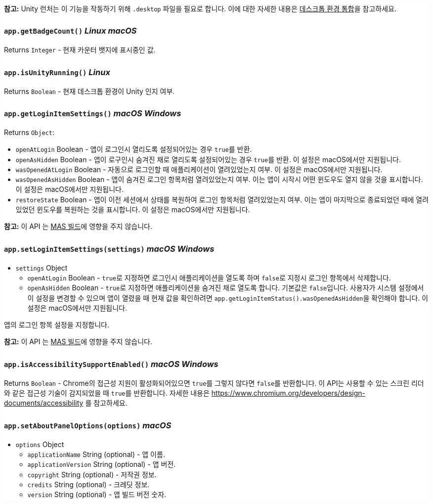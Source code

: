 **참고:** Unity 런처는 이 기능을 작동하기 위해 `.desktop` 파일을 필요로 합니다.
이에 대한 자세한 내용은 [데스크톱 환경 통합][unity-requiremnt]을 참고하세요.

### `app.getBadgeCount()` _Linux_ _macOS_

Returns `Integer` - 현재 카운터 뱃지에 표시중인 값.

### `app.isUnityRunning()` _Linux_

Returns `Boolean` - 현재 데스크톱 환경이 Unity 인지 여부.

### `app.getLoginItemSettings()` _macOS_ _Windows_

Returns `Object`:

* `openAtLogin` Boolean - 앱이 로그인시 열리도록 설정되어있는 경우 `true`를 반환.
* `openAsHidden` Boolean - 앱이 로구인시 숨겨진 채로 열리도록 설정되어있는 경우
  `true`를 반환. 이 설정은 macOS에서만 지원됩니다.
* `wasOpenedAtLogin` Boolean - 자동으로 로그인할 때 애플리케이션이 열려있었는지
  여부. 이 설정은 macOS에서만 지원됩니다.
* `wasOpenedAsHidden` Boolean - 앱이 숨겨진 로그인 항목처럼 열려있었는지 여부.
  이는 앱이 시작시 어떤 윈도우도 열지 않을 것을 표시합니다. 이 설정은 macOS에서만
  지원됩니다.
* `restoreState` Boolean - 앱이 이전 세션에서 상태를 복원하여 로그인 항목처럼
  열려있었는지 여부. 이는 앱이 마지막으로 종료되었던 때에 열려있었던 윈도우를
  복원하는 것을 표시합니다. 이 설정은 macOS에서만 지원됩니다.

**참고:** 이 API 는 [MAS 빌드][mas-builds]에 영향을 주지 않습니다.

### `app.setLoginItemSettings(settings)` _macOS_ _Windows_

* `settings` Object
  * `openAtLogin` Boolean - `true`로 지정하면 로그인시 애플리케이션을 열도록 하며
    `false`로 지정시 로그인 항목에서 삭제합니다.
  * `openAsHidden` Boolean - `true`로 지정하면 애플리케이션을 숨겨진 채로 열도록
    합니다. 기본값은 `false`입니다. 사용자가 시스템 설정에서 이 설정을 변경할 수
    있으며 앱이 열렸을 때 현재 값을 확인하려면
    `app.getLoginItemStatus().wasOpenedAsHidden`을 확인해야 합니다. 이 설정은
    macOS에서만 지원됩니다.

앱의 로그인 항목 설정을 지정합니다.

**참고:** 이 API 는 [MAS 빌드][mas-builds]에 영향을 주지 않습니다.

### `app.isAccessibilitySupportEnabled()` _macOS_ _Windows_

Returns `Boolean` - Chrome의 접근성 지원이 활성화되어있으면 `true`를 그렇지
않다면 `false`를 반환합니다. 이 API는 사용할 수 있는 스크린 리더와 같은 접근성
기술이 감지되었을 때 `true`를 반환합니다. 자세한 내용은
https://www.chromium.org/developers/design-documents/accessibility 를 참고하세요.

### `app.setAboutPanelOptions(options)` _macOS_

* `options` Object
  * `applicationName` String (optional) - 앱 이름.
  * `applicationVersion` String (optional) - 앱 버전.
  * `copyright` String (optional) - 저작권 정보.
  * `credits` String (optional) - 크레딧 정보.
  * `version` String (optional) - 앱 빌드 버전 숫자.


[app-user-model-id]: https://msdn.microsoft.com/en-us/library/windows/desktop/dd378459(v=vs.85).aspx
[CFBundleURLTypes]: https://developer.apple.com/library/ios/documentation/General/Reference/InfoPlistKeyReference/Articles/CoreFoundationKeys.html#//apple_ref/doc/uid/TP40009249-102207-TPXREF115
[LSCopyDefaultHandlerForURLScheme]: https://developer.apple.com/library/mac/documentation/Carbon/Reference/LaunchServicesReference/#//apple_ref/c/func/LSCopyDefaultHandlerForURLScheme
[handoff]: https://developer.apple.com/library/ios/documentation/UserExperience/Conceptual/Handoff/HandoffFundamentals/HandoffFundamentals.html
[activity-type]: https://developer.apple.com/library/ios/documentation/Foundation/Reference/NSUserActivity_Class/index.html#//apple_ref/occ/instp/NSUserActivity/activityType
[unity-requiremnt]: ../tutorial/desktop-environment-integration.md#unity-launcher-shortcuts-linux
[mas-builds]: docs/tutorial/mac-app-store-submission-guide.md
[JumpListBeginListMSDN]: https://msdn.microsoft.com/en-us/library/windows/desktop/dd378398(v=vs.85).aspx
[about-panel-options]: https://developer.apple.com/reference/appkit/nsapplication/1428479-orderfrontstandardaboutpanelwith?language=objc